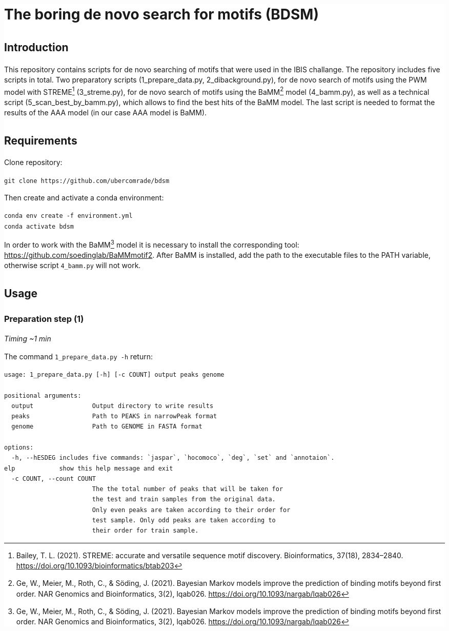 # The boring de novo search for motifs (BDSM)

## Introduction

This repository contains scripts for de novo searching of motifs that were used in the IBIS challange. The repository includes five scripts in total. Two preparatory scripts (1_prepare_data.py, 2_dibackground.py), for de novo search of motifs using the PWM model with STREME[^a] (3_streme.py), for de novo search of motifs using the BaMM[^b] model (4_bamm.py), as well as a technical script (5_scan_best_by_bamm.py), which allows to find the best hits of the BaMM model. The last script is needed to format the results of the AAA model (in our case AAA model is BaMM).

## Requirements

Clone repository:
```console
git clone https://github.com/ubercomrade/bdsm
```

Then create and activate a conda environment:
```console
conda env create -f environment.yml
conda activate bdsm
```

In order to work with the BaMM[^b] model it is necessary to install the corresponding tool: https://github.com/soedinglab/BaMMmotif2. After BaMM is installed, add the path to the executable files to the PATH variable, otherwise script `4_bamm.py` will not work.

## Usage

### Preparation step (1)

_Timing ~1 min_

The command `1_prepare_data.py -h` return:

```
usage: 1_prepare_data.py [-h] [-c COUNT] output peaks genome

positional arguments:
  output                Output directory to write results
  peaks                 Path to PEAKS in narrowPeak format
  genome                Path to GENOME in FASTA format

options:
  -h, --hESDEG includes five commands: `jaspar`, `hocomoco`, `deg`, `set` and `annotaion`.
elp            show this help message and exit
  -c COUNT, --count COUNT
                        The the total number of peaks that will be taken for
                        the test and train samples from the original data.
                        Only even peaks are taken according to their order for
                        test sample. Only odd peaks are taken according to
                        their order for train sample.
```


[^a]: Bailey, T. L. (2021). STREME: accurate and versatile sequence motif discovery. Bioinformatics, 37(18), 2834–2840. https://doi.org/10.1093/bioinformatics/btab203
[^b]: Ge, W., Meier, M., Roth, C., & Söding, J. (2021). Bayesian Markov models improve the prediction of binding motifs beyond first order. NAR Genomics and Bioinformatics, 3(2), lqab026. https://doi.org/10.1093/nargab/lqab026